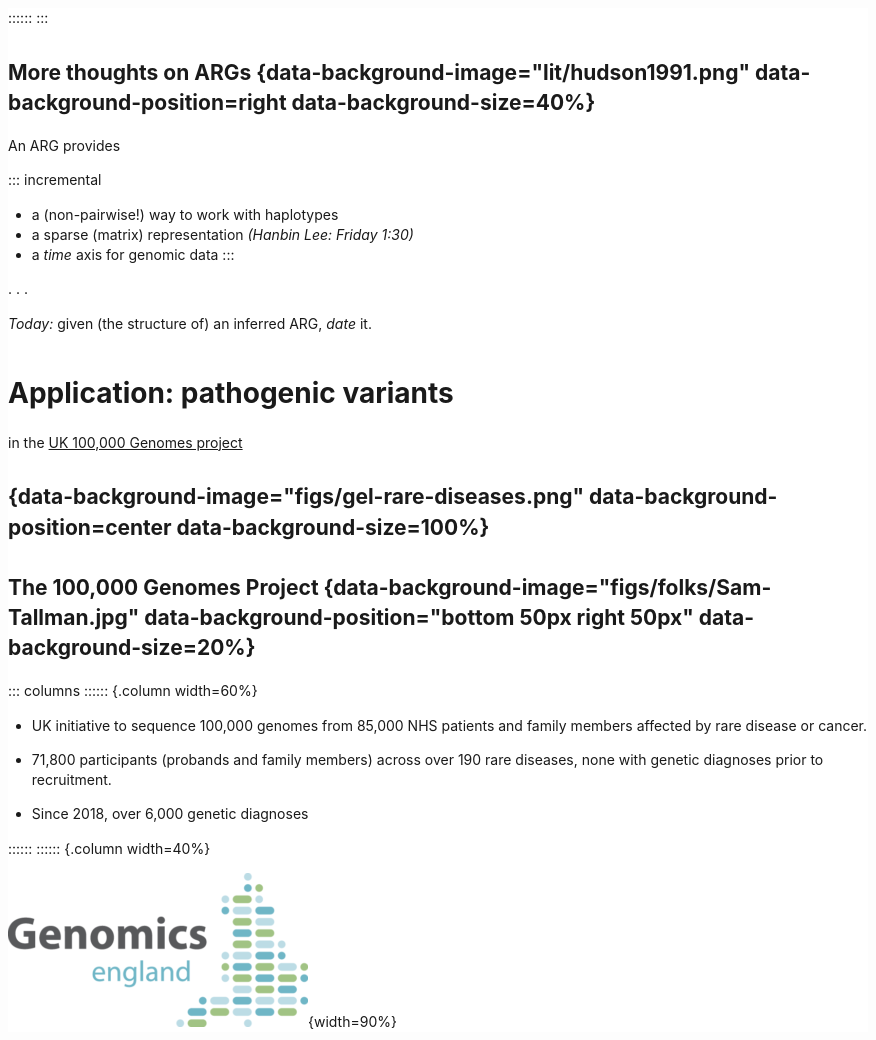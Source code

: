 ::::::
:::


## More thoughts on ARGs {data-background-image="lit/hudson1991.png" data-background-position=right data-background-size=40%}

An ARG provides

::: incremental
- a (non-pairwise!) way to work with haplotypes
- a sparse (matrix) representation *(Hanbin Lee: Friday 1:30)*
- a *time* axis for genomic data
:::



. . .

*Today:* given (the structure of)
an inferred ARG, *date* it.




# Application: pathogenic variants

in the [UK 100,000 Genomes project](https://www.genomicsengland.co.uk/initiatives/100000-genomes-project)

## {data-background-image="figs/gel-rare-diseases.png" data-background-position=center data-background-size=100%}

## The 100,000 Genomes Project {data-background-image="figs/folks/Sam-Tallman.jpg" data-background-position="bottom 50px right 50px" data-background-size=20%}

::: columns
:::::: {.column width=60%}

- UK initiative to sequence 100,000 genomes from 85,000 NHS patients
    and family members affected by rare disease or cancer.

- 71,800 participants (probands and family members) across over 190 rare diseases,
    none with genetic diagnoses prior to recruitment.

- Since 2018, over 6,000 genetic diagnoses

:::::: 
:::::: {.column width=40%}

![](figs/gel-logo.png){width=90%}
